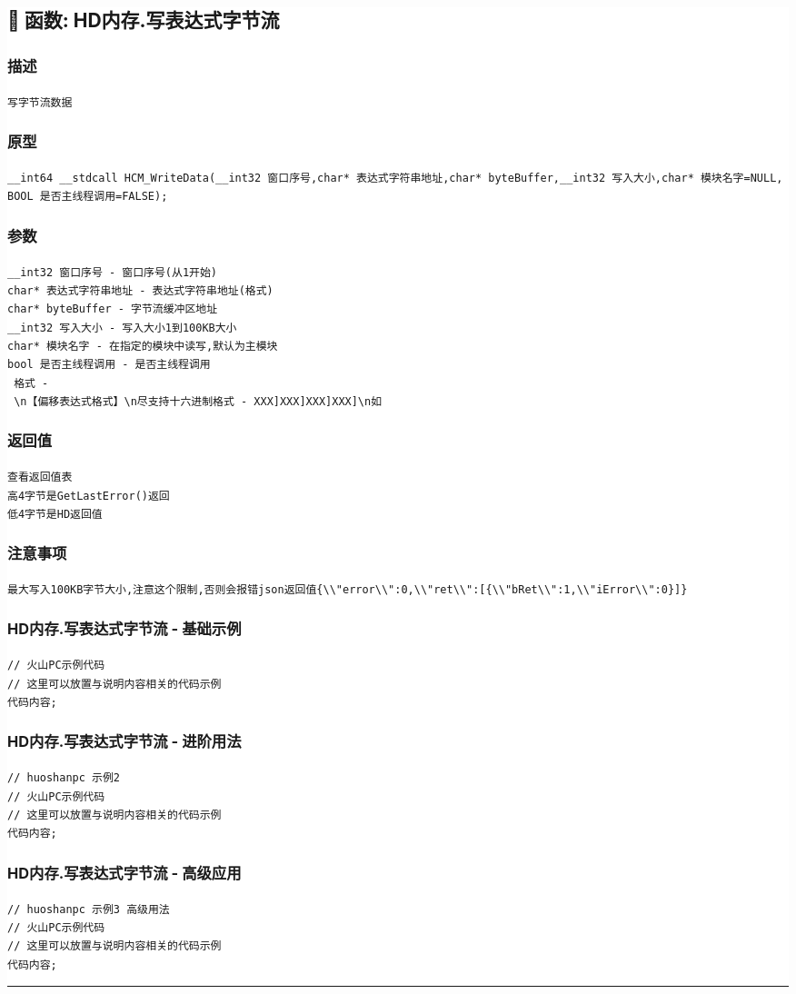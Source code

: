 ## 📌 函数: HD内存.写表达式字节流
### 描述
```
写字节流数据
```
### 原型
```
__int64 __stdcall HCM_WriteData(__int32 窗口序号,char* 表达式字符串地址,char* byteBuffer,__int32 写入大小,char* 模块名字=NULL,BOOL 是否主线程调用=FALSE);
```
### 参数
```
__int32 窗口序号 - 窗口序号(从1开始)
char* 表达式字符串地址 - 表达式字符串地址(格式)
char* byteBuffer - 字节流缓冲区地址
__int32 写入大小 - 写入大小1到100KB大小
char* 模块名字 - 在指定的模块中读写,默认为主模块
bool 是否主线程调用 - 是否主线程调用
 格式 - 
 \n【偏移表达式格式】\n尽支持十六进制格式 - XXX]XXX]XXX]XXX]\n如
```
### 返回值
```
查看返回值表
高4字节是GetLastError()返回
低4字节是HD返回值
```
### 注意事项
```
最大写入100KB字节大小,注意这个限制,否则会报错json返回值{\\"error\\":0,\\"ret\\":[{\\"bRet\\":1,\\"iError\\":0}]}
```
### HD内存.写表达式字节流 - 基础示例
```
// 火山PC示例代码
// 这里可以放置与说明内容相关的代码示例
代码内容;
```
### HD内存.写表达式字节流 - 进阶用法
```
// huoshanpc 示例2
// 火山PC示例代码
// 这里可以放置与说明内容相关的代码示例
代码内容;
```
### HD内存.写表达式字节流 - 高级应用
```
// huoshanpc 示例3 高级用法
// 火山PC示例代码
// 这里可以放置与说明内容相关的代码示例
代码内容;
```

---